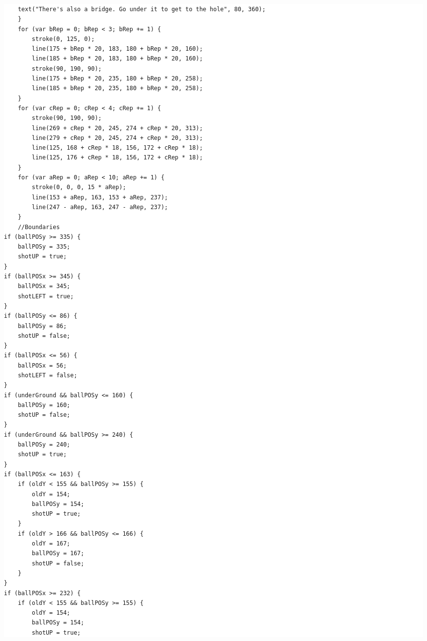         text("There's also a bridge. Go under it to get to the hole", 80, 360);
        }
        for (var bRep = 0; bRep < 3; bRep += 1) {
            stroke(0, 125, 0);
            line(175 + bRep * 20, 183, 180 + bRep * 20, 160);
            line(185 + bRep * 20, 183, 180 + bRep * 20, 160);
            stroke(90, 190, 90);
            line(175 + bRep * 20, 235, 180 + bRep * 20, 258);
            line(185 + bRep * 20, 235, 180 + bRep * 20, 258);
        }
        for (var cRep = 0; cRep < 4; cRep += 1) {
            stroke(90, 190, 90);
            line(269 + cRep * 20, 245, 274 + cRep * 20, 313);
            line(279 + cRep * 20, 245, 274 + cRep * 20, 313);
            line(125, 168 + cRep * 18, 156, 172 + cRep * 18);
            line(125, 176 + cRep * 18, 156, 172 + cRep * 18);
        }
        for (var aRep = 0; aRep < 10; aRep += 1) {
            stroke(0, 0, 0, 15 * aRep);
            line(153 + aRep, 163, 153 + aRep, 237);
            line(247 - aRep, 163, 247 - aRep, 237);
        }
        //Boundaries
    if (ballPOSy >= 335) {
        ballPOSy = 335;
        shotUP = true;
    }
    if (ballPOSx >= 345) {
        ballPOSx = 345;
        shotLEFT = true;
    }
    if (ballPOSy <= 86) {
        ballPOSy = 86;
        shotUP = false;
    }
    if (ballPOSx <= 56) {
        ballPOSx = 56;
        shotLEFT = false;
    }
    if (underGround && ballPOSy <= 160) {
        ballPOSy = 160;
        shotUP = false;
    }
    if (underGround && ballPOSy >= 240) {
        ballPOSy = 240;
        shotUP = true;
    }
    if (ballPOSx <= 163) {
        if (oldY < 155 && ballPOSy >= 155) {
            oldY = 154;
            ballPOSy = 154;
            shotUP = true;
        }
        if (oldY > 166 && ballPOSy <= 166) {
            oldY = 167;
            ballPOSy = 167;
            shotUP = false;
        }
    }
    if (ballPOSx >= 232) {
        if (oldY < 155 && ballPOSy >= 155) {
            oldY = 154;
            ballPOSy = 154;
            shotUP = true;